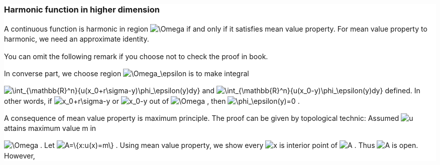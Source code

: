 ### Harmonic function in higher dimension

A continuous function is harmonic in region 
<img src="https://www.zhihu.com/equation?tex=\Omega" alt="\Omega" class="ee_img tr_noresize" eeimg="1">
 if and only if it
satisfies mean value property. For mean value property to harmonic, we
need an approximate identity.

You can omit the following remark if you choose not to check the proof
in book.

In converse part, we choose region 
<img src="https://www.zhihu.com/equation?tex=\Omega_\epsilon" alt="\Omega_\epsilon" class="ee_img tr_noresize" eeimg="1">
 is to make integral

<img src="https://www.zhihu.com/equation?tex=\int_{\mathbb{R}^n}{u(x_0+r\sigma-y)\phi_\epsilon(y)dy}" alt="\int_{\mathbb{R}^n}{u(x_0+r\sigma-y)\phi_\epsilon(y)dy}" class="ee_img tr_noresize" eeimg="1">
 and

<img src="https://www.zhihu.com/equation?tex=\int_{\mathbb{R}^n}{u(x_0-y)\phi_\epsilon(y)dy}" alt="\int_{\mathbb{R}^n}{u(x_0-y)\phi_\epsilon(y)dy}" class="ee_img tr_noresize" eeimg="1">
 defined. In other
words, if 
<img src="https://www.zhihu.com/equation?tex=x_0+r\sigma-y" alt="x_0+r\sigma-y" class="ee_img tr_noresize" eeimg="1">
 or 
<img src="https://www.zhihu.com/equation?tex=x_0-y" alt="x_0-y" class="ee_img tr_noresize" eeimg="1">
 out of 
<img src="https://www.zhihu.com/equation?tex=\Omega" alt="\Omega" class="ee_img tr_noresize" eeimg="1">
, then

<img src="https://www.zhihu.com/equation?tex=\phi_\epsilon(y)=0" alt="\phi_\epsilon(y)=0" class="ee_img tr_noresize" eeimg="1">
.

A consequence of mean value property is maximum principle. The proof can
be given by topological technic: Assumed 
<img src="https://www.zhihu.com/equation?tex=u" alt="u" class="ee_img tr_noresize" eeimg="1">
 attains maximum value m in

<img src="https://www.zhihu.com/equation?tex=\Omega" alt="\Omega" class="ee_img tr_noresize" eeimg="1">
. Let 
<img src="https://www.zhihu.com/equation?tex=A=\{x:u(x)=m\}" alt="A=\{x:u(x)=m\}" class="ee_img tr_noresize" eeimg="1">
. Using mean value property, we show every

<img src="https://www.zhihu.com/equation?tex=x" alt="x" class="ee_img tr_noresize" eeimg="1">
 is interior point of 
<img src="https://www.zhihu.com/equation?tex=A" alt="A" class="ee_img tr_noresize" eeimg="1">
. Thus 
<img src="https://www.zhihu.com/equation?tex=A" alt="A" class="ee_img tr_noresize" eeimg="1">
 is open. However,
